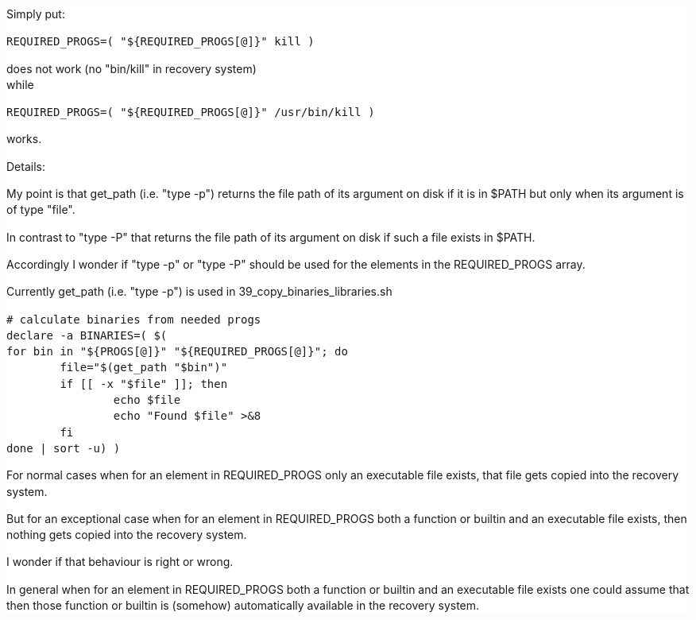 Simply put:

<pre>
REQUIRED_PROGS=( "${REQUIRED_PROGS[@]}" kill )
</pre>

does not work (no "bin/kill" in recovery system)  
while

<pre>
REQUIRED_PROGS=( "${REQUIRED_PROGS[@]}" /usr/bin/kill )
</pre>

works.

Details:

My point is that get\_path (i.e. "type -p") returns the file path of its
argument on disk if it is in $PATH but only when its argument is of type
"file".

In contrast to "type -P" that returns the file path of its argument on
disk if such a file exists in $PATH.

Accordingly I wonder if "type -p" or "type -P" should be used for the
elements in the REQUIRED\_PROGS array.

Currently get\_path (i.e. "type -p") is used in
39\_copy\_binaries\_libraries.sh

<pre>
# calculate binaries from needed progs
declare -a BINARIES=( $(
for bin in "${PROGS[@]}" "${REQUIRED_PROGS[@]}"; do
        file="$(get_path "$bin")"
        if [[ -x "$file" ]]; then
                echo $file
                echo "Found $file" >&8
        fi
done | sort -u) )
</pre>

For normal cases when for an element in REQUIRED\_PROGS only an
executable file exists, that file gets copied into the recovery system.

But for an exceptional case when for an element in REQUIRED\_PROGS both
a function or builtin and an executable file exists, then nothing gets
copied into the recovery system.

I wonder if that behaviour is right or wrong.

In general when for an element in REQUIRED\_PROGS both a function or
builtin and an executable file exists one could assume that then those
function or builtin is (somehow) automatically available in the recovery
system.
